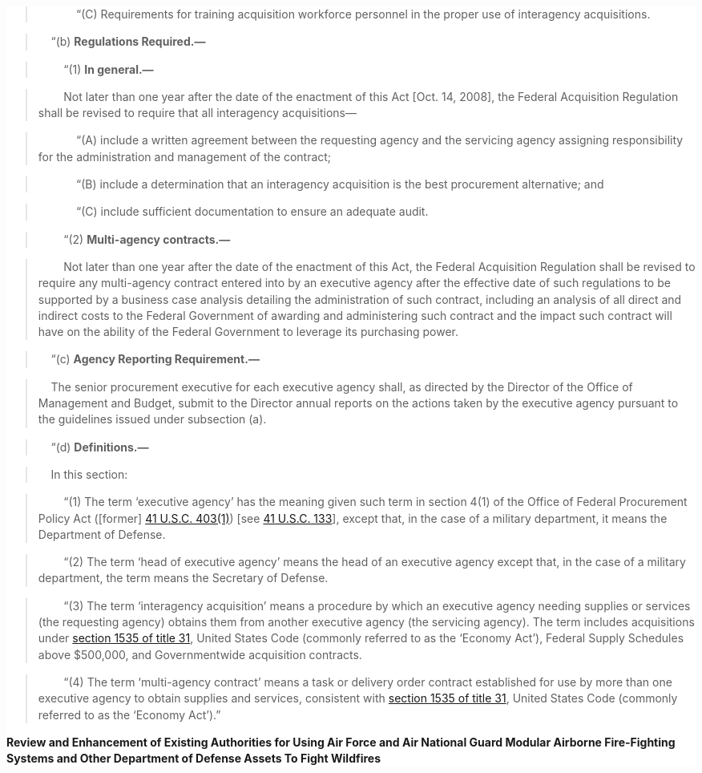 >             “(C) Requirements for training acquisition workforce personnel in the proper use of interagency acquisitions.

>     “(b) __Regulations Required.—__ 

>         “(1) __In general.—__ 

>         Not later than one year after the date of the enactment of this Act \[Oct. 14, 2008\], the Federal Acquisition Regulation shall be revised to require that all interagency acquisitions—

>             “(A) include a written agreement between the requesting agency and the servicing agency assigning responsibility for the administration and management of the contract;

>             “(B) include a determination that an interagency acquisition is the best procurement alternative; and

>             “(C) include sufficient documentation to ensure an adequate audit.

>         “(2) __Multi-agency contracts.—__ 

>         Not later than one year after the date of the enactment of this Act, the Federal Acquisition Regulation shall be revised to require any multi-agency contract entered into by an executive agency after the effective date of such regulations to be supported by a business case analysis detailing the administration of such contract, including an analysis of all direct and indirect costs to the Federal Government of awarding and administering such contract and the impact such contract will have on the ability of the Federal Government to leverage its purchasing power.

>     “(c) __Agency Reporting Requirement.—__ 

>     The senior procurement executive for each executive agency shall, as directed by the Director of the Office of Management and Budget, submit to the Director annual reports on the actions taken by the executive agency pursuant to the guidelines issued under subsection (a).

>     “(d) __Definitions.—__ 

>     In this section:

>         “(1) The term ‘executive agency’ has the meaning given such term in section 4(1) of the Office of Federal Procurement Policy Act (\[former\] [41 U.S.C. 403(1)][/us/usc/t41/s403/1]) \[see [41 U.S.C. 133][/us/usc/t41/s133]\], except that, in the case of a military department, it means the Department of Defense.

>         “(2) The term ‘head of executive agency’ means the head of an executive agency except that, in the case of a military department, the term means the Secretary of Defense.

>         “(3) The term ‘interagency acquisition’ means a procedure by which an executive agency needing supplies or services (the requesting agency) obtains them from another executive agency (the servicing agency). The term includes acquisitions under [section 1535 of title 31][/us/usc/t31/s1535], United States Code (commonly referred to as the ‘Economy Act’), Federal Supply Schedules above $500,000, and Governmentwide acquisition contracts.

>         “(4) The term ‘multi-agency contract’ means a task or delivery order contract established for use by more than one executive agency to obtain supplies and services, consistent with [section 1535 of title 31][/us/usc/t31/s1535], United States Code (commonly referred to as the ‘Economy Act’).”

 __Review and Enhancement of Existing Authorities for Using Air Force and Air National Guard Modular Airborne Fire-Fighting Systems and Other Department of Defense Assets To Fight Wildfires__ 


[/us/pl/97/258]: https://publicdocs.github.io/go/links?ns=uslm&ref=%2Fus%2Fpl%2F97%2F258
[/us/stat/96/933]: https://publicdocs.github.io/go/links?ns=uslm&ref=%2Fus%2Fstat%2F96%2F933
[/us/pl/98/216/s1/2]: https://publicdocs.github.io/go/links?ns=uslm&ref=%2Fus%2Fpl%2F98%2F216%2Fs1%2F2
[/us/stat/98/3]: https://publicdocs.github.io/go/links?ns=uslm&ref=%2Fus%2Fstat%2F98%2F3
[/us/stat/61/501]: https://publicdocs.github.io/go/links?ns=uslm&ref=%2Fus%2Fstat%2F61%2F501
[/us/act/1956-08-10/s1]: https://publicdocs.github.io/go/links?ns=uslm&ref=%2Fus%2Fact%2F1956-08-10%2Fs1
[/us/stat/70A/488]: https://publicdocs.github.io/go/links?ns=uslm&ref=%2Fus%2Fstat%2F70A%2F488
[/us/act/1949-06-30/s102/a]: https://publicdocs.github.io/go/links?ns=uslm&ref=%2Fus%2Fact%2F1949-06-30%2Fs102%2Fa
[/us/pl/98/216/s1/2/A]: https://publicdocs.github.io/go/links?ns=uslm&ref=%2Fus%2Fpl%2F98%2F216%2Fs1%2F2%2FA
[/us/pl/98/216/s1/2/B]: https://publicdocs.github.io/go/links?ns=uslm&ref=%2Fus%2Fpl%2F98%2F216%2Fs1%2F2%2FB
[/us/pl/98/216/s1/2/C]: https://publicdocs.github.io/go/links?ns=uslm&ref=%2Fus%2Fpl%2F98%2F216%2Fs1%2F2%2FC
[/us/pl/110/417]: https://publicdocs.github.io/go/links?ns=uslm&ref=%2Fus%2Fpl%2F110%2F417
[/us/stat/122/4550]: https://publicdocs.github.io/go/links?ns=uslm&ref=%2Fus%2Fstat%2F122%2F4550
[/us/usc/t41/s403/1]: https://publicdocs.github.io/go/links?ns=uslm&ref=%2Fus%2Fusc%2Ft41%2Fs403%2F1
[/us/usc/t41/s133]: https://publicdocs.github.io/go/links?ns=uslm&ref=%2Fus%2Fusc%2Ft41%2Fs133
[/us/usc/t31/s1535]: https://publicdocs.github.io/go/links?ns=uslm&ref=%2Fus%2Fusc%2Ft31%2Fs1535
[/us/usc/t31/s1535]: https://publicdocs.github.io/go/links?ns=uslm&ref=%2Fus%2Fusc%2Ft31%2Fs1535
[/us/pl/108/136/s1058]: https://publicdocs.github.io/go/links?ns=uslm&ref=%2Fus%2Fpl%2F108%2F136%2Fs1058
[/us/stat/117/1619]: https://publicdocs.github.io/go/links?ns=uslm&ref=%2Fus%2Fstat%2F117%2F1619
[/us/usc/t31/s1535/a/4]: https://publicdocs.github.io/go/links?ns=uslm&ref=%2Fus%2Fusc%2Ft31%2Fs1535%2Fa%2F4
[/us/usc/t42/s5121]: https://publicdocs.github.io/go/links?ns=uslm&ref=%2Fus%2Fusc%2Ft42%2Fs5121
[/us/usc/t42/s5170b]: https://publicdocs.github.io/go/links?ns=uslm&ref=%2Fus%2Fusc%2Ft42%2Fs5170b
[/us/usc/t31/s1535/a/4]: https://publicdocs.github.io/go/links?ns=uslm&ref=%2Fus%2Fusc%2Ft31%2Fs1535%2Fa%2F4
[/us/usc/t31/s1535/a]: https://publicdocs.github.io/go/links?ns=uslm&ref=%2Fus%2Fusc%2Ft31%2Fs1535%2Fa
[/us/usc/t42/s5121]: https://publicdocs.github.io/go/links?ns=uslm&ref=%2Fus%2Fusc%2Ft42%2Fs5121
[/us/pl/107/206/s904]: https://publicdocs.github.io/go/links?ns=uslm&ref=%2Fus%2Fpl%2F107%2F206%2Fs904
[/us/stat/116/876]: https://publicdocs.github.io/go/links?ns=uslm&ref=%2Fus%2Fstat%2F116%2F876
[/us/usc/t31/s1535]: https://publicdocs.github.io/go/links?ns=uslm&ref=%2Fus%2Fusc%2Ft31%2Fs1535
[/us/pl/103/355/s1074]: https://publicdocs.github.io/go/links?ns=uslm&ref=%2Fus%2Fpl%2F103%2F355%2Fs1074
[/us/stat/108/3271]: https://publicdocs.github.io/go/links?ns=uslm&ref=%2Fus%2Fstat%2F108%2F3271
[/us/pl/105/261/s814]: https://publicdocs.github.io/go/links?ns=uslm&ref=%2Fus%2Fpl%2F105%2F261%2Fs814
[/us/stat/112/2087]: https://publicdocs.github.io/go/links?ns=uslm&ref=%2Fus%2Fstat%2F112%2F2087
[/us/pl/103/160]: https://publicdocs.github.io/go/links?ns=uslm&ref=%2Fus%2Fpl%2F103%2F160
[/us/pl/103/160/s844]: https://publicdocs.github.io/go/links?ns=uslm&ref=%2Fus%2Fpl%2F103%2F160%2Fs844
[/us/stat/107/1720]: https://publicdocs.github.io/go/links?ns=uslm&ref=%2Fus%2Fstat%2F107%2F1720
[/us/pl/101/163/s8]: https://publicdocs.github.io/go/links?ns=uslm&ref=%2Fus%2Fpl%2F101%2F163%2Fs8
[/us/stat/103/1046]: https://publicdocs.github.io/go/links?ns=uslm&ref=%2Fus%2Fstat%2F103%2F1046
[/us/pl/112/10/s1904]: https://publicdocs.github.io/go/links?ns=uslm&ref=%2Fus%2Fpl%2F112%2F10%2Fs1904
[/us/stat/125/170]: https://publicdocs.github.io/go/links?ns=uslm&ref=%2Fus%2Fstat%2F125%2F170
[/us/usc/t31/s1535]: https://publicdocs.github.io/go/links?ns=uslm&ref=%2Fus%2Fusc%2Ft31%2Fs1535